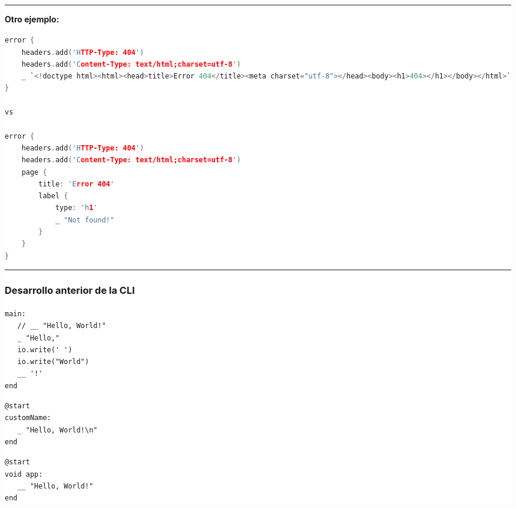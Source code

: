 
---

**Otro ejemplo:**

```c
error {
    headers.add('HTTP-Type: 404')
    headers.add('Content-Type: text/html;charset=utf-8')
    _ `<!doctype html><html><head>title>Error 404</title><meta charset="utf-8"></head><body><h1>404></h1></body></html>`
}

vs

error {
    headers.add('HTTP-Type: 404')
    headers.add('Content-Type: text/html;charset=utf-8')
    page {
        title: 'Error 404'
        label {
            type: 'h1'
            _ "Not found!"
        }
    }
}
```

---

### Desarrollo anterior de la CLI

```
main:
   // __ "Hello, World!"
   _ "Hello,"
   io.write(' ')
   io.write("World")
   __ '!'
end
```

```
@start
customName:
   _ "Hello, World!\n"
end
```

```
@start
void app:
   __ "Hello, World!"
end
```
